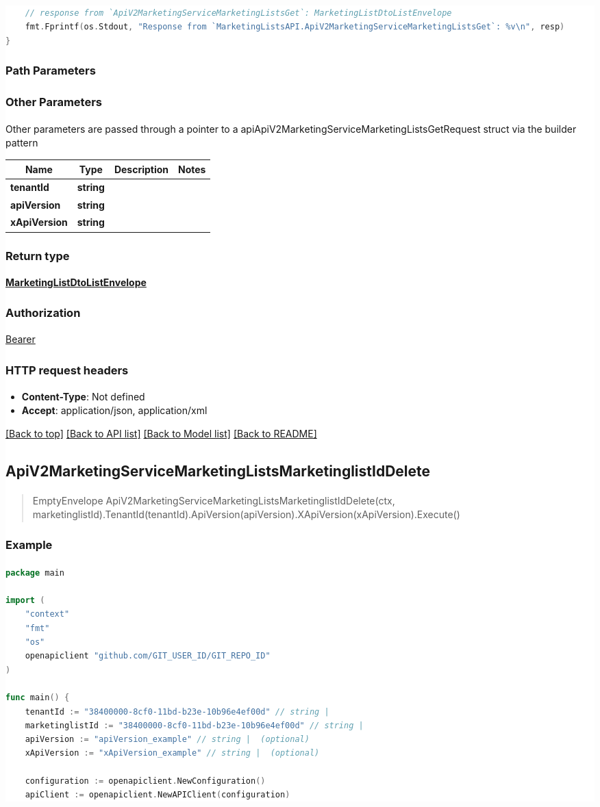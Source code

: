 ```go
	// response from `ApiV2MarketingServiceMarketingListsGet`: MarketingListDtoListEnvelope
	fmt.Fprintf(os.Stdout, "Response from `MarketingListsAPI.ApiV2MarketingServiceMarketingListsGet`: %v\n", resp)
}
```

### Path Parameters



### Other Parameters

Other parameters are passed through a pointer to a apiApiV2MarketingServiceMarketingListsGetRequest struct via the builder pattern


Name | Type | Description  | Notes
------------- | ------------- | ------------- | -------------
 **tenantId** | **string** |  | 
 **apiVersion** | **string** |  | 
 **xApiVersion** | **string** |  | 

### Return type

[**MarketingListDtoListEnvelope**](MarketingListDtoListEnvelope.md)

### Authorization

[Bearer](../README.md#Bearer)

### HTTP request headers

- **Content-Type**: Not defined
- **Accept**: application/json, application/xml

[[Back to top]](#) [[Back to API list]](../README.md#documentation-for-api-endpoints)
[[Back to Model list]](../README.md#documentation-for-models)
[[Back to README]](../README.md)


## ApiV2MarketingServiceMarketingListsMarketinglistIdDelete

> EmptyEnvelope ApiV2MarketingServiceMarketingListsMarketinglistIdDelete(ctx, marketinglistId).TenantId(tenantId).ApiVersion(apiVersion).XApiVersion(xApiVersion).Execute()



### Example

```go
package main

import (
	"context"
	"fmt"
	"os"
	openapiclient "github.com/GIT_USER_ID/GIT_REPO_ID"
)

func main() {
	tenantId := "38400000-8cf0-11bd-b23e-10b96e4ef00d" // string | 
	marketinglistId := "38400000-8cf0-11bd-b23e-10b96e4ef00d" // string | 
	apiVersion := "apiVersion_example" // string |  (optional)
	xApiVersion := "xApiVersion_example" // string |  (optional)

	configuration := openapiclient.NewConfiguration()
	apiClient := openapiclient.NewAPIClient(configuration)
```